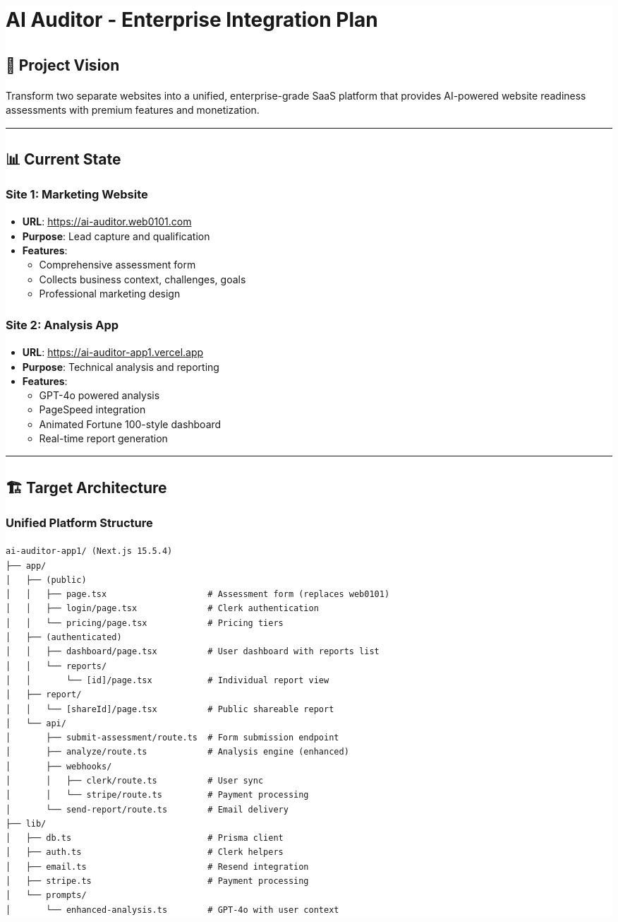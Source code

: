 # AI Auditor - Enterprise Integration Plan

## 🎯 Project Vision

Transform two separate websites into a unified, enterprise-grade SaaS platform that provides AI-powered website readiness assessments with premium features and monetization.

---

## 📊 Current State

### Site 1: Marketing Website
- **URL**: https://ai-auditor.web0101.com
- **Purpose**: Lead capture and qualification
- **Features**:
  - Comprehensive assessment form
  - Collects business context, challenges, goals
  - Professional marketing design

### Site 2: Analysis App
- **URL**: https://ai-auditor-app1.vercel.app
- **Purpose**: Technical analysis and reporting
- **Features**:
  - GPT-4o powered analysis
  - PageSpeed integration
  - Animated Fortune 100-style dashboard
  - Real-time report generation

---

## 🏗️ Target Architecture

### Unified Platform Structure

```
ai-auditor-app1/ (Next.js 15.5.4)
├── app/
│   ├── (public)
│   │   ├── page.tsx                    # Assessment form (replaces web0101)
│   │   ├── login/page.tsx              # Clerk authentication
│   │   └── pricing/page.tsx            # Pricing tiers
│   ├── (authenticated)
│   │   ├── dashboard/page.tsx          # User dashboard with reports list
│   │   └── reports/
│   │       └── [id]/page.tsx           # Individual report view
│   ├── report/
│   │   └── [shareId]/page.tsx          # Public shareable report
│   └── api/
│       ├── submit-assessment/route.ts  # Form submission endpoint
│       ├── analyze/route.ts            # Analysis engine (enhanced)
│       ├── webhooks/
│       │   ├── clerk/route.ts          # User sync
│       │   └── stripe/route.ts         # Payment processing
│       └── send-report/route.ts        # Email delivery
├── lib/
│   ├── db.ts                           # Prisma client
│   ├── auth.ts                         # Clerk helpers
│   ├── email.ts                        # Resend integration
│   ├── stripe.ts                       # Payment processing
│   └── prompts/
│       └── enhanced-analysis.ts        # GPT-4o with user context
```